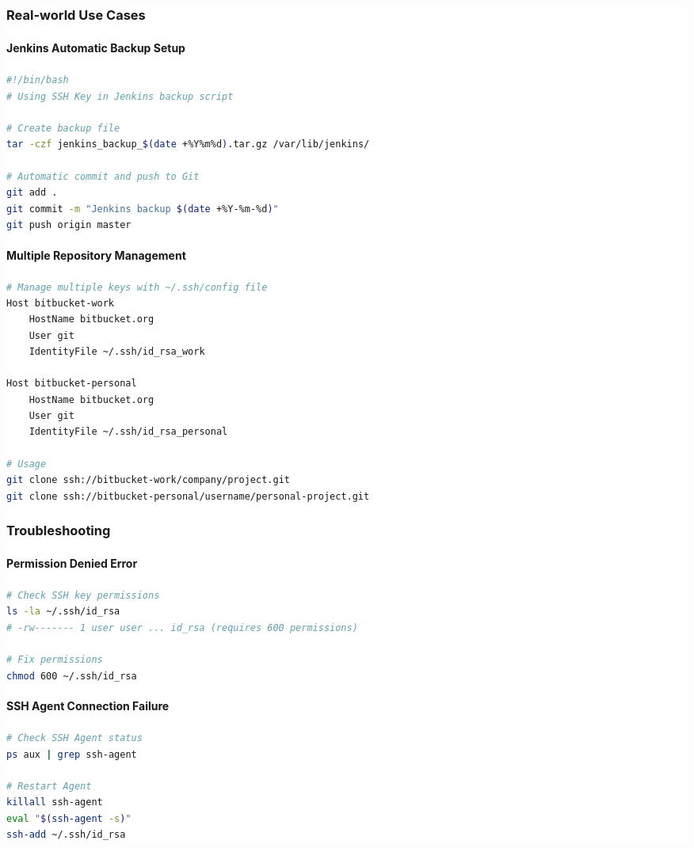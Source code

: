 ### Real-world Use Cases

#### Jenkins Automatic Backup Setup
```bash
#!/bin/bash
# Using SSH Key in Jenkins backup script

# Create backup file
tar -czf jenkins_backup_$(date +%Y%m%d).tar.gz /var/lib/jenkins/

# Automatic commit and push to Git
git add .
git commit -m "Jenkins backup $(date +%Y-%m-%d)"
git push origin master
```

#### Multiple Repository Management
```bash
# Manage multiple keys with ~/.ssh/config file
Host bitbucket-work
    HostName bitbucket.org
    User git
    IdentityFile ~/.ssh/id_rsa_work

Host bitbucket-personal
    HostName bitbucket.org
    User git
    IdentityFile ~/.ssh/id_rsa_personal

# Usage
git clone ssh://bitbucket-work/company/project.git
git clone ssh://bitbucket-personal/username/personal-project.git
```

### Troubleshooting

#### Permission Denied Error
```bash
# Check SSH key permissions
ls -la ~/.ssh/id_rsa
# -rw------- 1 user user ... id_rsa (requires 600 permissions)

# Fix permissions
chmod 600 ~/.ssh/id_rsa
```

#### SSH Agent Connection Failure
```bash
# Check SSH Agent status
ps aux | grep ssh-agent

# Restart Agent
killall ssh-agent
eval "$(ssh-agent -s)"
ssh-add ~/.ssh/id_rsa
```
